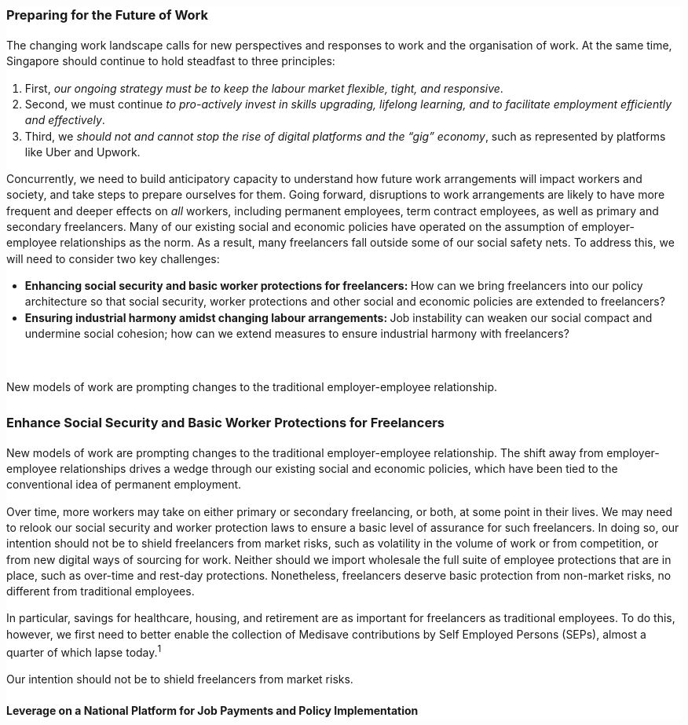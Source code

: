   
  
</div>  
  
  
  
  
  
<h3>Preparing for the Future of&nbsp;Work</h3>  
<p>The changing work landscape calls for new perspectives and responses to work and the organisation of work. At the same time, Singapore should continue to hold steadfast to three principles:</p>  
<ol>  
<li>First, <em>our ongoing strategy must be to keep the labour market flexible, tight, and responsive</em>.</li>  
<li>Second, we must continue <em>to pro-actively invest in skills upgrading, lifelong learning, and to facilitate employment efficiently and effectively</em>.</li>  
<li>Third, we <em>should not and cannot stop the rise of digital platforms and the “gig” economy</em>, such as represented by platforms like Uber and Upwork.</li>  
</ol>  
<p>Concurrently, we need to build anticipatory capacity to understand how future work arrangements will impact workers and society, and take steps to prepare ourselves for them. Going forward, disruptions to work arrangements are likely to have more frequent and deeper effects on <em>all</em> workers, including permanent employees, term contract employees, as well as primary and secondary freelancers. Many of our existing social and economic policies have operated on the assumption of employer-employee relationships as the norm. As a result, many freelancers fall outside some of our social safety nets. To address this, we will need to consider two key challenges:</p>  
<ul>  
<li><strong>Enhancing social security and basic worker protections for freelancers: </strong>How can we bring freelancers into our policy architecture so that social security, worker protections and other social and economic policies are extended to freelancers?</li>  
<li><strong>Ensuring industrial harmony amidst changing labour arrangements: </strong>Job instability can weaken our social compact and undermine social cohesion; how can we extend measures to ensure industrial harmony with freelancers?</li>  
</ul>  
<br>  
  
  
  
<p class="small-text text">New models of work are prompting changes to the traditional employer-employee relationship.</p>  
  
  
  
<div class="containerbox2">  
  
  
<h3 class="title">Enhance Social Security and Basic Worker Protections for Freelancers</h3>  
<p class="text">New models of work are prompting changes to the traditional employer-employee relationship. The shift away from employer-employee relationships drives a wedge through our existing social and economic policies, which have been tied to the conventional idea of permanent employment.</p>  
<p class="text">Over time, more workers may take on either primary or secondary freelancing, or both, at some point in their lives. We may need to relook our social security and worker protection laws to ensure a basic level of assurance for such freelancers. In doing so, our intention should not be to shield freelancers from market risks, such as volatility in the volume of work or from competition, or from new digital ways of sourcing for work. Neither should we import wholesale the full suite of employee protections that are in place, such as over-time and rest-day protections. Nonetheless, freelancers deserve basic protection from non-market risks, no different from traditional employees.</p>  
<p class="text">In particular, savings for healthcare, housing, and retirement are as important for freelancers as traditional employees. To do this, however, we first need to better enable the collection of Medisave contributions by Self Employed Persons (SEPs), almost a quarter of which lapse today.<sup>1</sup></p>  
<div class="break">  
<p class="break1">  
Our intention should not be to shield freelancers from market risks.  
</p>  
</div>  
<h4 class="sub-title">Leverage on a National Platform for Job Payments and Policy Implementation</h4>  
